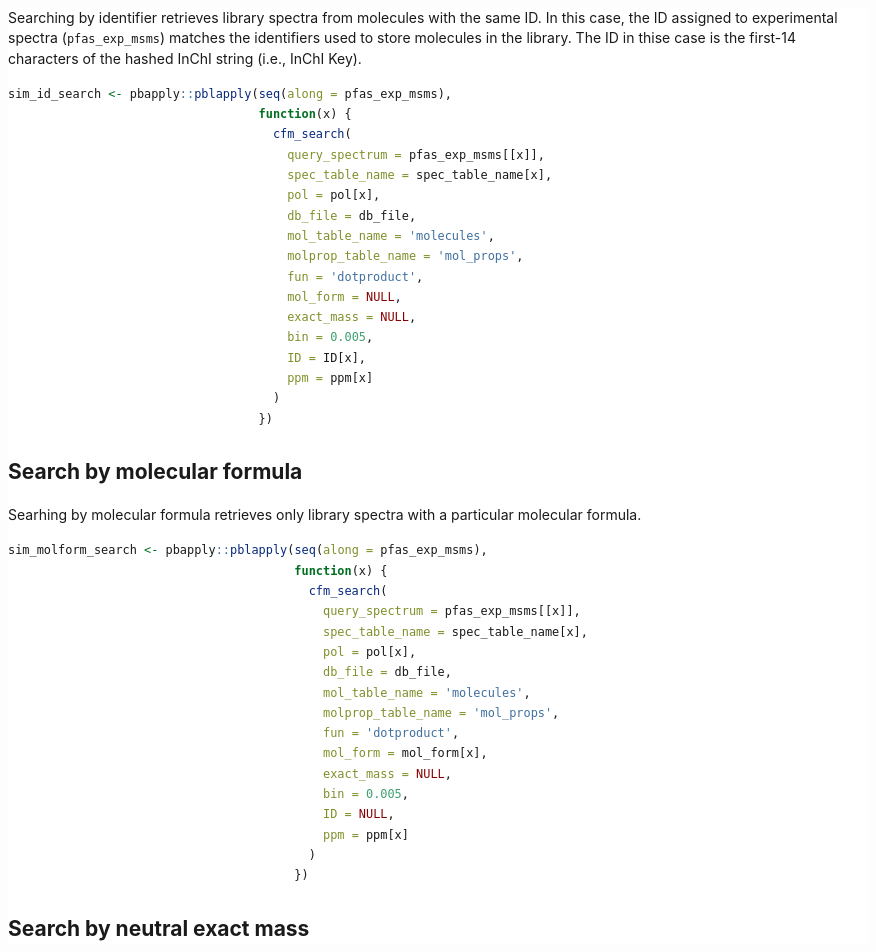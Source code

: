 Searching by identifier retrieves library spectra from molecules with
the same ID. In this case, the ID assigned to experimental spectra
(`pfas_exp_msms`) matches the identifiers used to store molecules in the
library. The ID in thise case is the first-14 characters of the hashed
InChI string (i.e., InChI Key).

``` r
sim_id_search <- pbapply::pblapply(seq(along = pfas_exp_msms),
                                   function(x) {
                                     cfm_search(
                                       query_spectrum = pfas_exp_msms[[x]],
                                       spec_table_name = spec_table_name[x],
                                       pol = pol[x],
                                       db_file = db_file,
                                       mol_table_name = 'molecules',
                                       molprop_table_name = 'mol_props',
                                       fun = 'dotproduct',
                                       mol_form = NULL,
                                       exact_mass = NULL,
                                       bin = 0.005,
                                       ID = ID[x],
                                       ppm = ppm[x]
                                     )
                                   })
```

## Search by molecular formula

Searhing by molecular formula retrieves only library spectra with a
particular molecular formula.

``` r
sim_molform_search <- pbapply::pblapply(seq(along = pfas_exp_msms),
                                        function(x) {
                                          cfm_search(
                                            query_spectrum = pfas_exp_msms[[x]],
                                            spec_table_name = spec_table_name[x],
                                            pol = pol[x],
                                            db_file = db_file,
                                            mol_table_name = 'molecules',
                                            molprop_table_name = 'mol_props',
                                            fun = 'dotproduct',
                                            mol_form = mol_form[x],
                                            exact_mass = NULL,
                                            bin = 0.005,
                                            ID = NULL,
                                            ppm = ppm[x]
                                          )
                                        })
```

## Search by neutral exact mass
